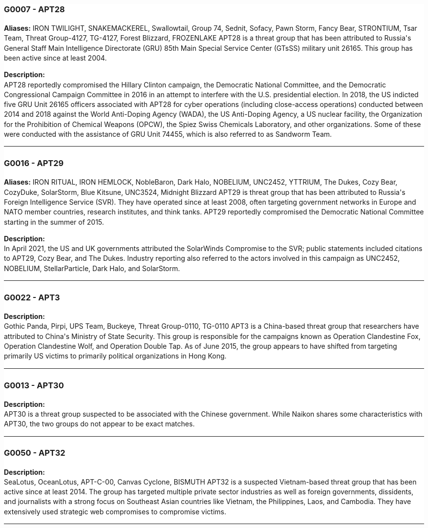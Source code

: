 ### G0007 - APT28
**Aliases:** IRON TWILIGHT, SNAKEMACKEREL, Swallowtail, Group 74, Sednit, Sofacy, Pawn Storm, Fancy Bear, STRONTIUM, Tsar Team, Threat Group-4127, TG-4127, Forest Blizzard, FROZENLAKE	APT28 is a threat group that has been attributed to Russia's General Staff Main Intelligence Directorate (GRU) 85th Main Special Service Center (GTsSS) military unit 26165. This group has been active since at least 2004.

**Description:**  
APT28 reportedly compromised the Hillary Clinton campaign, the Democratic National Committee, and the Democratic Congressional Campaign Committee in 2016 in an attempt to interfere with the U.S. presidential election. In 2018, the US indicted five GRU Unit 26165 officers associated with APT28 for cyber operations (including close-access operations) conducted between 2014 and 2018 against the World Anti-Doping Agency (WADA), the US Anti-Doping Agency, a US nuclear facility, the Organization for the Prohibition of Chemical Weapons (OPCW), the Spiez Swiss Chemicals Laboratory, and other organizations. Some of these were conducted with the assistance of GRU Unit 74455, which is also referred to as Sandworm Team.

---
### G0016 - APT29
**Aliases:** IRON RITUAL, IRON HEMLOCK, NobleBaron, Dark Halo, NOBELIUM, UNC2452, YTTRIUM, The Dukes, Cozy Bear, CozyDuke, SolarStorm, Blue Kitsune, UNC3524, Midnight Blizzard	APT29 is threat group that has been attributed to Russia's Foreign Intelligence Service (SVR). They have operated since at least 2008, often targeting government networks in Europe and NATO member countries, research institutes, and think tanks. APT29 reportedly compromised the Democratic National Committee starting in the summer of 2015.

**Description:**  
In April 2021, the US and UK governments attributed the SolarWinds Compromise to the SVR; public statements included citations to APT29, Cozy Bear, and The Dukes. Industry reporting also referred to the actors involved in this campaign as UNC2452, NOBELIUM, StellarParticle, Dark Halo, and SolarStorm.

---
### G0022 - APT3
**Description:**  
Gothic Panda, Pirpi, UPS Team, Buckeye, Threat Group-0110, TG-0110	APT3 is a China-based threat group that researchers have attributed to China's Ministry of State Security. This group is responsible for the campaigns known as Operation Clandestine Fox, Operation Clandestine Wolf, and Operation Double Tap. As of June 2015, the group appears to have shifted from targeting primarily US victims to primarily political organizations in Hong Kong.

---
### G0013 - APT30
**Description:**  
APT30 is a threat group suspected to be associated with the Chinese government. While Naikon shares some characteristics with APT30, the two groups do not appear to be exact matches.

---
### G0050 - APT32
**Description:**  
SeaLotus, OceanLotus, APT-C-00, Canvas Cyclone, BISMUTH	APT32 is a suspected Vietnam-based threat group that has been active since at least 2014. The group has targeted multiple private sector industries as well as foreign governments, dissidents, and journalists with a strong focus on Southeast Asian countries like Vietnam, the Philippines, Laos, and Cambodia. They have extensively used strategic web compromises to compromise victims.

---
